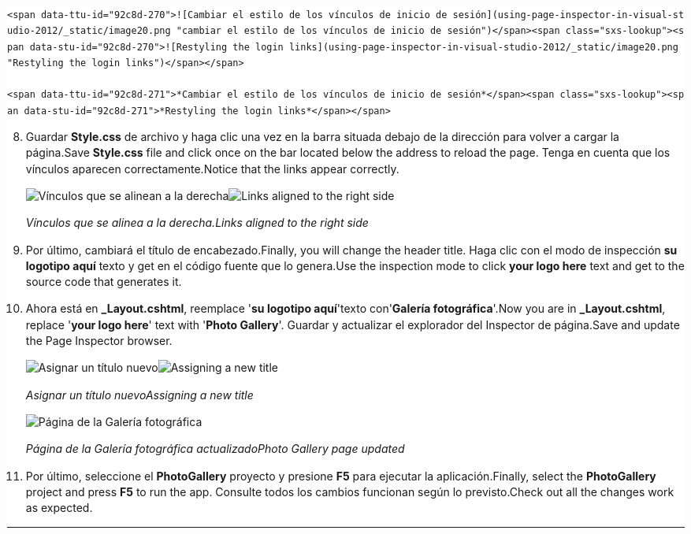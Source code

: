     <span data-ttu-id="92c8d-270">![Cambiar el estilo de los vínculos de inicio de sesión](using-page-inspector-in-visual-studio-2012/_static/image20.png "cambiar el estilo de los vínculos de inicio de sesión")</span><span class="sxs-lookup"><span data-stu-id="92c8d-270">![Restyling the login links](using-page-inspector-in-visual-studio-2012/_static/image20.png "Restyling the login links")</span></span>

    <span data-ttu-id="92c8d-271">*Cambiar el estilo de los vínculos de inicio de sesión*</span><span class="sxs-lookup"><span data-stu-id="92c8d-271">*Restyling the login links*</span></span>
8. <span data-ttu-id="92c8d-272">Guardar **Style.css** de archivo y haga clic una vez en la barra situada debajo de la dirección para volver a cargar la página.</span><span class="sxs-lookup"><span data-stu-id="92c8d-272">Save **Style.css** file and click once on the bar located below the address to reload the page.</span></span> <span data-ttu-id="92c8d-273">Tenga en cuenta que los vínculos aparecen correctamente.</span><span class="sxs-lookup"><span data-stu-id="92c8d-273">Notice that the links appear correctly.</span></span>

    <span data-ttu-id="92c8d-274">![Vínculos que se alinean a la derecha](using-page-inspector-in-visual-studio-2012/_static/image21.png "vínculos se alinean a la derecha")</span><span class="sxs-lookup"><span data-stu-id="92c8d-274">![Links aligned to the right side](using-page-inspector-in-visual-studio-2012/_static/image21.png "Links aligned to the right side")</span></span>

    <span data-ttu-id="92c8d-275">*Vínculos que se alinea a la derecha.*</span><span class="sxs-lookup"><span data-stu-id="92c8d-275">*Links aligned to the right side*</span></span>
9. <span data-ttu-id="92c8d-276">Por último, cambiará el título de encabezado.</span><span class="sxs-lookup"><span data-stu-id="92c8d-276">Finally, you will change the header title.</span></span> <span data-ttu-id="92c8d-277">Haga clic con el modo de inspección **su logotipo aquí** texto y get en el código fuente que lo genera.</span><span class="sxs-lookup"><span data-stu-id="92c8d-277">Use the inspection mode to click **your logo here** text and get to the source code that generates it.</span></span>
10. <span data-ttu-id="92c8d-278">Ahora está en  **\_Layout.cshtml**, reemplace '**su logotipo aquí**'texto con'**Galería fotográfica**'.</span><span class="sxs-lookup"><span data-stu-id="92c8d-278">Now you are in **\_Layout.cshtml**, replace '**your logo here**' text with '**Photo Gallery**'.</span></span> <span data-ttu-id="92c8d-279">Guardar y actualizar el explorador del Inspector de página.</span><span class="sxs-lookup"><span data-stu-id="92c8d-279">Save and update the Page Inspector browser.</span></span>

    <span data-ttu-id="92c8d-280">![Asignar un título nuevo](using-page-inspector-in-visual-studio-2012/_static/image22.png "asignar un título nuevo")</span><span class="sxs-lookup"><span data-stu-id="92c8d-280">![Assigning a new title](using-page-inspector-in-visual-studio-2012/_static/image22.png "Assigning a new title")</span></span>

    <span data-ttu-id="92c8d-281">*Asignar un título nuevo*</span><span class="sxs-lookup"><span data-stu-id="92c8d-281">*Assigning a new title*</span></span>

    ![Página de la Galería fotográfica](using-page-inspector-in-visual-studio-2012/_static/image23.png)

    <span data-ttu-id="92c8d-283">*Página de la Galería fotográfica actualizado*</span><span class="sxs-lookup"><span data-stu-id="92c8d-283">*Photo Gallery page updated*</span></span>
11. <span data-ttu-id="92c8d-284">Por último, seleccione el **PhotoGallery** proyecto y presione **F5** para ejecutar la aplicación.</span><span class="sxs-lookup"><span data-stu-id="92c8d-284">Finally, select the **PhotoGallery** project and press **F5** to run the app.</span></span> <span data-ttu-id="92c8d-285">Consulte todos los cambios funcionan según lo previsto.</span><span class="sxs-lookup"><span data-stu-id="92c8d-285">Check out all the changes work as expected.</span></span>

---
